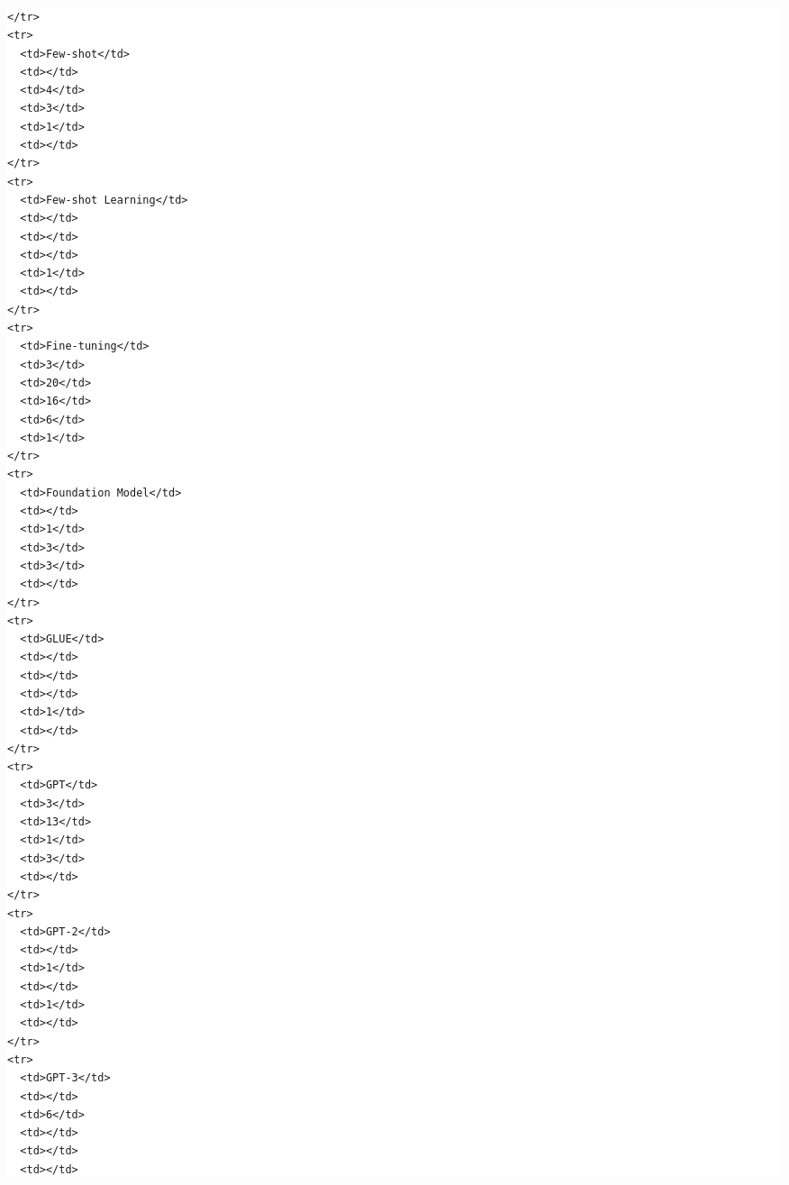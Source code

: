     </tr>
    <tr>
      <td>Few-shot</td>
      <td></td>
      <td>4</td>
      <td>3</td>
      <td>1</td>
      <td></td>
    </tr>
    <tr>
      <td>Few-shot Learning</td>
      <td></td>
      <td></td>
      <td></td>
      <td>1</td>
      <td></td>
    </tr>
    <tr>
      <td>Fine-tuning</td>
      <td>3</td>
      <td>20</td>
      <td>16</td>
      <td>6</td>
      <td>1</td>
    </tr>
    <tr>
      <td>Foundation Model</td>
      <td></td>
      <td>1</td>
      <td>3</td>
      <td>3</td>
      <td></td>
    </tr>
    <tr>
      <td>GLUE</td>
      <td></td>
      <td></td>
      <td></td>
      <td>1</td>
      <td></td>
    </tr>
    <tr>
      <td>GPT</td>
      <td>3</td>
      <td>13</td>
      <td>1</td>
      <td>3</td>
      <td></td>
    </tr>
    <tr>
      <td>GPT-2</td>
      <td></td>
      <td>1</td>
      <td></td>
      <td>1</td>
      <td></td>
    </tr>
    <tr>
      <td>GPT-3</td>
      <td></td>
      <td>6</td>
      <td></td>
      <td></td>
      <td></td>